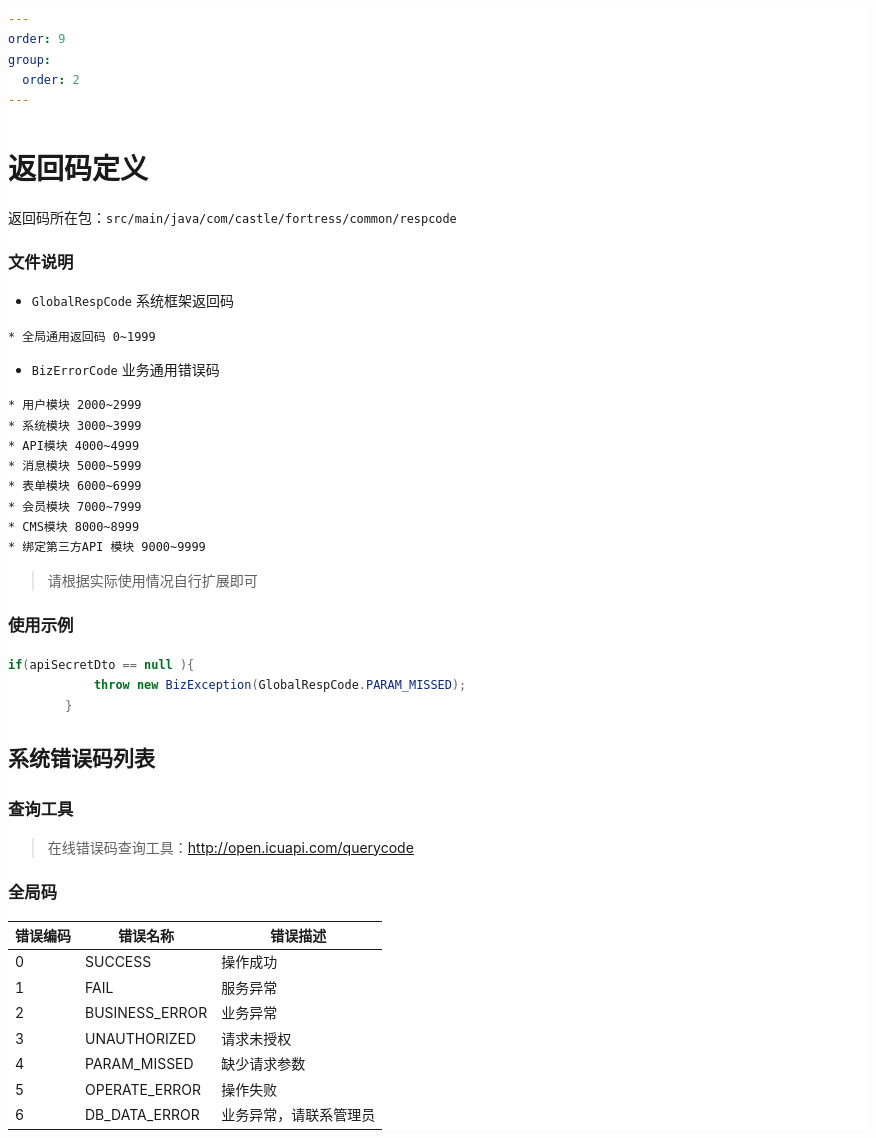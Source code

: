 ```yaml
---
order: 9
group:
  order: 2
---
```


# 返回码定义

返回码所在包：`src/main/java/com/castle/fortress/common/respcode`

### 文件说明

- `GlobalRespCode` 系统框架返回码

```
* 全局通用返回码 0~1999
```

- `BizErrorCode` 业务通用错误码

```
* 用户模块 2000~2999
* 系统模块 3000~3999
* API模块 4000~4999
* 消息模块 5000~5999
* 表单模块 6000~6999
* 会员模块 7000~7999
* CMS模块 8000~8999
* 绑定第三方API 模块 9000~9999
```

> 请根据实际使用情况自行扩展即可

### 使用示例

```java
if(apiSecretDto == null ){
            throw new BizException(GlobalRespCode.PARAM_MISSED);
        }
```

## 系统错误码列表

### 查询工具

> 在线错误码查询工具：http://open.icuapi.com/querycode

### 全局码

| 错误编码 | 错误名称                   | 错误描述               |
| -------- | -------------------------- | ---------------------- |
| 0        | SUCCESS                    | 操作成功               |
| 1        | FAIL                       | 服务异常               |
| 2        | BUSINESS_ERROR             | 业务异常               |
| 3        | UNAUTHORIZED               | 请求未授权             |
| 4        | PARAM_MISSED               | 缺少请求参数           |
| 5        | OPERATE_ERROR              | 操作失败               |
| 6        | DB_DATA_ERROR              | 业务异常，请联系管理员 |